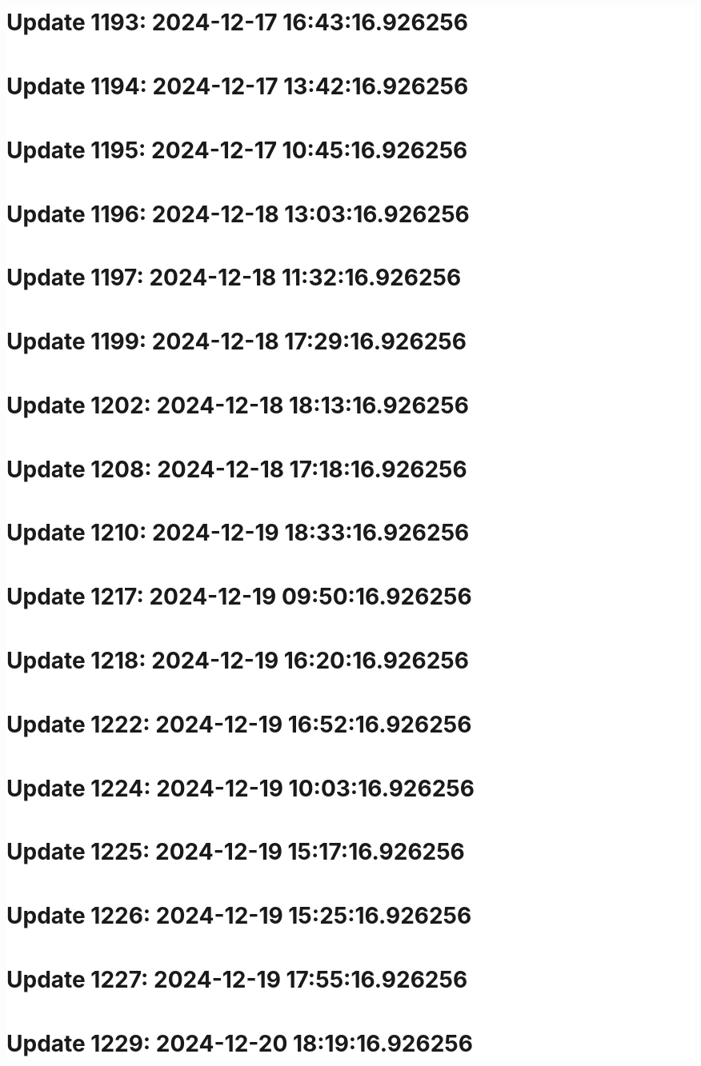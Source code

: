 # Update 1193: 2024-12-17 16:43:16.926256

# Update 1194: 2024-12-17 13:42:16.926256

# Update 1195: 2024-12-17 10:45:16.926256

# Update 1196: 2024-12-18 13:03:16.926256

# Update 1197: 2024-12-18 11:32:16.926256

# Update 1199: 2024-12-18 17:29:16.926256

# Update 1202: 2024-12-18 18:13:16.926256

# Update 1208: 2024-12-18 17:18:16.926256

# Update 1210: 2024-12-19 18:33:16.926256

# Update 1217: 2024-12-19 09:50:16.926256

# Update 1218: 2024-12-19 16:20:16.926256

# Update 1222: 2024-12-19 16:52:16.926256

# Update 1224: 2024-12-19 10:03:16.926256

# Update 1225: 2024-12-19 15:17:16.926256

# Update 1226: 2024-12-19 15:25:16.926256

# Update 1227: 2024-12-19 17:55:16.926256

# Update 1229: 2024-12-20 18:19:16.926256
